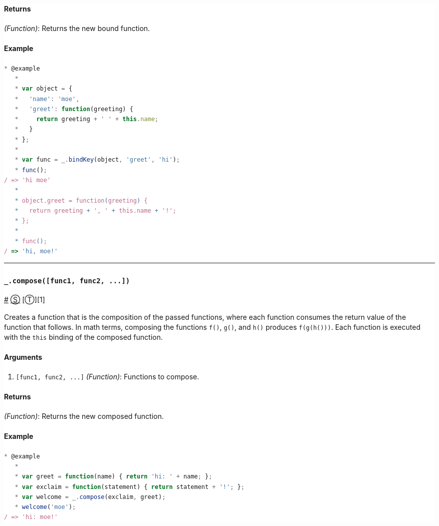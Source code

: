 #### Returns
*(Function)*: Returns the new bound function.

#### Example
```.js
* @example
   *
   * var object = {
   *   'name': 'moe',
   *   'greet': function(greeting) {
   *     return greeting + ' ' + this.name;
   *   }
   * };
   *
   * var func = _.bindKey(object, 'greet', 'hi');
   * func();
/ => 'hi moe'
   *
   * object.greet = function(greeting) {
   *   return greeting + ', ' + this.name + '!';
   * };
   *
   * func();
/ => 'hi, moe!'
```

* * *






### <a id="_composefunc1-func2-"></a>`_.compose([func1, func2, ...])`
<a href="#_composefunc1-func2-">#</a> [&#x24C8;](https://github.com/bestiejs/lodash/blob/master/lodash.js#L3520 "View in source") [&#x24C9;][1]

Creates a function that is the composition of the passed functions, where each function consumes the return value of the function that follows. In math terms, composing the functions `f()`, `g()`, and `h()` produces `f(g(h()))`. Each function is executed with the `this` binding of the composed function.

#### Arguments
1. `[func1, func2, ...]` *(Function)*: Functions to compose.

#### Returns
*(Function)*: Returns the new composed function.

#### Example
```.js
* @example
   *
   * var greet = function(name) { return 'hi: ' + name; };
   * var exclaim = function(statement) { return statement + '!'; };
   * var welcome = _.compose(exclaim, greet);
   * welcome('moe');
/ => 'hi: moe!'
```
